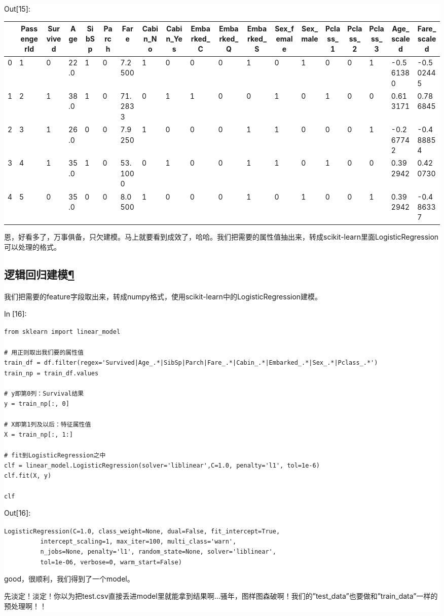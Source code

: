 Out[15]:

|      | PassengerId | Survived | Age  | SibSp | Parch | Fare    | Cabin_No | Cabin_Yes | Embarked_C | Embarked_Q | Embarked_S | Sex_female | Sex_male | Pclass_1 | Pclass_2 | Pclass_3 | Age_scaled | Fare_scaled |
| ---- | ----------- | -------- | ---- | ----- | ----- | ------- | -------- | --------- | ---------- | ---------- | ---------- | ---------- | -------- | -------- | -------- | -------- | ---------- | ----------- |
| 0    | 1           | 0        | 22.0 | 1     | 0     | 7.2500  | 1        | 0         | 0          | 0          | 1          | 0          | 1        | 0        | 0        | 1        | -0.561380  | -0.502445   |
| 1    | 2           | 1        | 38.0 | 1     | 0     | 71.2833 | 0        | 1         | 1          | 0          | 0          | 1          | 0        | 1        | 0        | 0        | 0.613171   | 0.786845    |
| 2    | 3           | 1        | 26.0 | 0     | 0     | 7.9250  | 1        | 0         | 0          | 0          | 1          | 1          | 0        | 0        | 0        | 1        | -0.267742  | -0.488854   |
| 3    | 4           | 1        | 35.0 | 1     | 0     | 53.1000 | 0        | 1         | 0          | 0          | 1          | 1          | 0        | 1        | 0        | 0        | 0.392942   | 0.420730    |
| 4    | 5           | 0        | 35.0 | 0     | 0     | 8.0500  | 1        | 0         | 0          | 0          | 1          | 0          | 1        | 0        | 0        | 1        | 0.392942   | -0.486337   |

恩，好看多了，万事俱备，只欠建模。马上就要看到成效了，哈哈。我们把需要的属性值抽出来，转成scikit-learn里面LogisticRegression可以处理的格式。

## 逻辑回归建模[¶](#逻辑回归建模)

我们把需要的feature字段取出来，转成numpy格式，使用scikit-learn中的LogisticRegression建模。

In [16]:

```
from sklearn import linear_model

# 用正则取出我们要的属性值
train_df = df.filter(regex='Survived|Age_.*|SibSp|Parch|Fare_.*|Cabin_.*|Embarked_.*|Sex_.*|Pclass_.*')
train_np = train_df.values

# y即第0列：Survival结果
y = train_np[:, 0]

# X即第1列及以后：特征属性值
X = train_np[:, 1:]

# fit到LogisticRegression之中
clf = linear_model.LogisticRegression(solver='liblinear',C=1.0, penalty='l1', tol=1e-6)
clf.fit(X, y)

clf
```

Out[16]:

```
LogisticRegression(C=1.0, class_weight=None, dual=False, fit_intercept=True,
          intercept_scaling=1, max_iter=100, multi_class='warn',
          n_jobs=None, penalty='l1', random_state=None, solver='liblinear',
          tol=1e-06, verbose=0, warm_start=False)
```

good，很顺利，我们得到了一个model。

先淡定！淡定！你以为把test.csv直接丢进model里就能拿到结果啊…骚年，图样图森破啊！我们的”test_data”也要做和”train_data”一样的预处理啊！！
